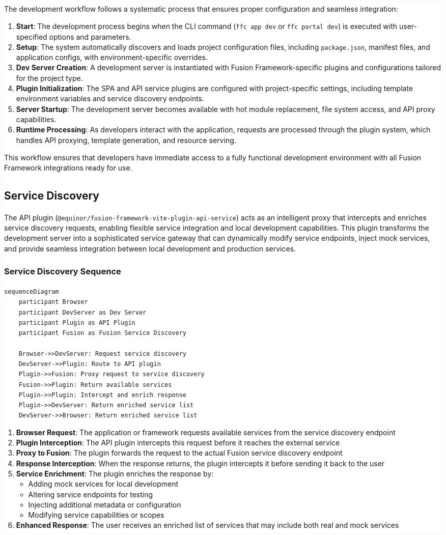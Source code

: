 The development workflow follows a systematic process that ensures proper configuration and seamless integration:

1. **Start**: The development process begins when the CLI command (`ffc app dev` or `ffc portal dev`) is executed with user-specified options and parameters.
2. **Setup**: The system automatically discovers and loads project configuration files, including `package.json`, manifest files, and application configs, with environment-specific overrides.
3. **Dev Server Creation**: A development server is instantiated with Fusion Framework-specific plugins and configurations tailored for the project type.
4. **Plugin Initialization**: The SPA and API service plugins are configured with project-specific settings, including template environment variables and service discovery endpoints.
5. **Server Startup**: The development server becomes available with hot module replacement, file system access, and API proxy capabilities.
6. **Runtime Processing**: As developers interact with the application, requests are processed through the plugin system, which handles API proxying, template generation, and resource serving.

This workflow ensures that developers have immediate access to a fully functional development environment with all Fusion Framework integrations ready for use.

## Service Discovery

The API plugin (`@equinor/fusion-framework-vite-plugin-api-service`) acts as an intelligent proxy that intercepts and enriches service discovery requests, enabling flexible service integration and local development capabilities. This plugin transforms the development server into a sophisticated service gateway that can dynamically modify service endpoints, inject mock services, and provide seamless integration between local development and production services.

### Service Discovery Sequence

```mermaid
sequenceDiagram
    participant Browser
    participant DevServer as Dev Server
    participant Plugin as API Plugin
    participant Fusion as Fusion Service Discovery

    Browser->>DevServer: Request service discovery
    DevServer->>Plugin: Route to API plugin
    Plugin->>Fusion: Proxy request to service discovery
    Fusion->>Plugin: Return available services
    Plugin->>Plugin: Intercept and enrich response
    Plugin->>DevServer: Return enriched service list
    DevServer->>Browser: Return enriched service list
```

1. **Browser Request**: The application or framework requests available services from the service discovery endpoint
2. **Plugin Interception**: The API plugin intercepts this request before it reaches the external service
3. **Proxy to Fusion**: The plugin forwards the request to the actual Fusion service discovery endpoint
4. **Response Interception**: When the response returns, the plugin intercepts it before sending it back to the user
5. **Service Enrichment**: The plugin enriches the response by:
   - Adding mock services for local development
   - Altering service endpoints for testing
   - Injecting additional metadata or configuration
   - Modifying service capabilities or scopes
6. **Enhanced Response**: The user receives an enriched list of services that may include both real and mock services
